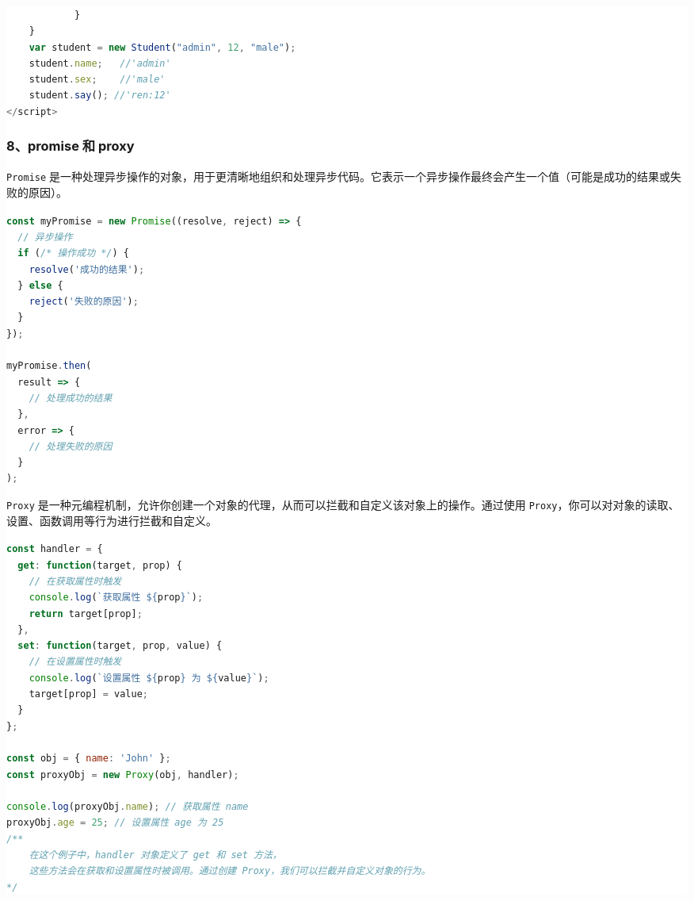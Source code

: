 ```JavaScript
            }
    }
    var student = new Student("admin", 12, "male");
    student.name;   //'admin'
    student.sex;    //'male'
    student.say(); //'ren:12'
</script>
```

### 8、promise 和 proxy

`Promise` 是一种处理异步操作的对象，用于更清晰地组织和处理异步代码。它表示一个异步操作最终会产生一个值（可能是成功的结果或失败的原因）。

```JavaScript
const myPromise = new Promise((resolve, reject) => {
  // 异步操作
  if (/* 操作成功 */) {
    resolve('成功的结果');
  } else {
    reject('失败的原因');
  }
});

myPromise.then(
  result => {
    // 处理成功的结果
  },
  error => {
    // 处理失败的原因
  }
);
```

`Proxy` 是一种元编程机制，允许你创建一个对象的代理，从而可以拦截和自定义该对象上的操作。通过使用 `Proxy`，你可以对对象的读取、设置、函数调用等行为进行拦截和自定义。

```JavaScript
const handler = {
  get: function(target, prop) {
    // 在获取属性时触发
    console.log(`获取属性 ${prop}`);
    return target[prop];
  },
  set: function(target, prop, value) {
    // 在设置属性时触发
    console.log(`设置属性 ${prop} 为 ${value}`);
    target[prop] = value;
  }
};

const obj = { name: 'John' };
const proxyObj = new Proxy(obj, handler);

console.log(proxyObj.name); // 获取属性 name
proxyObj.age = 25; // 设置属性 age 为 25
/**
    在这个例子中，handler 对象定义了 get 和 set 方法，
    这些方法会在获取和设置属性时被调用。通过创建 Proxy，我们可以拦截并自定义对象的行为。
*/
```
